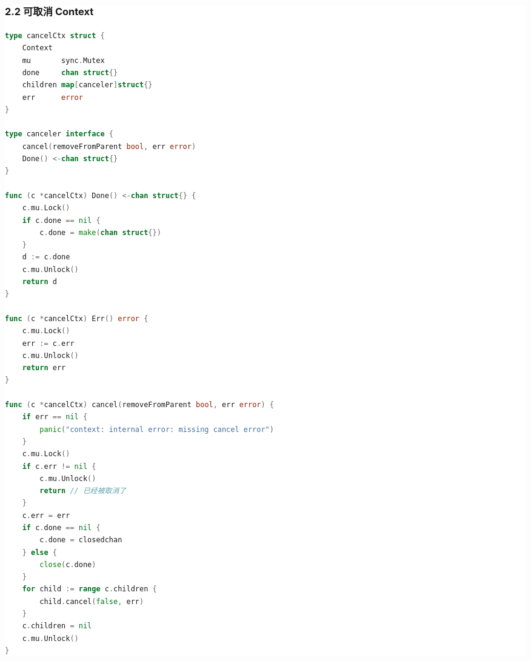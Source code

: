 ### 2.2 可取消 Context
```go
type cancelCtx struct {
    Context
    mu       sync.Mutex
    done     chan struct{}
    children map[canceler]struct{}
    err      error
}

type canceler interface {
    cancel(removeFromParent bool, err error)
    Done() <-chan struct{}
}

func (c *cancelCtx) Done() <-chan struct{} {
    c.mu.Lock()
    if c.done == nil {
        c.done = make(chan struct{})
    }
    d := c.done
    c.mu.Unlock()
    return d
}

func (c *cancelCtx) Err() error {
    c.mu.Lock()
    err := c.err
    c.mu.Unlock()
    return err
}

func (c *cancelCtx) cancel(removeFromParent bool, err error) {
    if err == nil {
        panic("context: internal error: missing cancel error")
    }
    c.mu.Lock()
    if c.err != nil {
        c.mu.Unlock()
        return // 已经被取消了
    }
    c.err = err
    if c.done == nil {
        c.done = closedchan
    } else {
        close(c.done)
    }
    for child := range c.children {
        child.cancel(false, err)
    }
    c.children = nil
    c.mu.Unlock()
}
```
